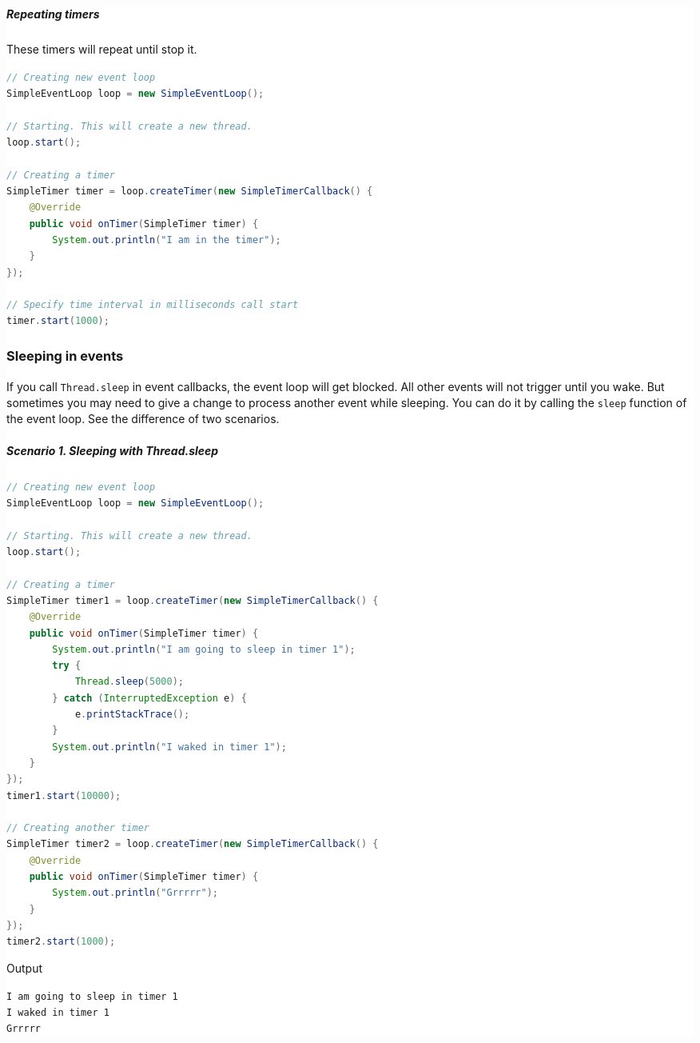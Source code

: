 ##### Repeating timers
These timers will repeat until stop it.
```java
// Creating new event loop
SimpleEventLoop loop = new SimpleEventLoop();

// Starting. This will create a new thread.
loop.start();

// Creating a timer
SimpleTimer timer = loop.createTimer(new SimpleTimerCallback() {
	@Override
	public void onTimer(SimpleTimer timer) {
		System.out.println("I am in the timer");
	}
});

// Specify time interval in milliseconds call start
timer.start(1000);
```

### Sleeping in events
If you call `Thread.sleep` in event callbacks, the event loop will get blocked. All other events will not trigger until you wake. But sometimes you may need to give a change to process another event while sleeping. You can do it by calling the `sleep` function of the event loop.
See the difference of two scenarios.

##### Scenario 1. Sleeping with Thread.sleep
```java
// Creating new event loop
SimpleEventLoop loop = new SimpleEventLoop();

// Starting. This will create a new thread.
loop.start();

// Creating a timer
SimpleTimer timer1 = loop.createTimer(new SimpleTimerCallback() {
	@Override
	public void onTimer(SimpleTimer timer) {
		System.out.println("I am going to sleep in timer 1");
		try {
			Thread.sleep(5000);
		} catch (InterruptedException e) {
			e.printStackTrace();
		}
		System.out.println("I waked in timer 1");
	}
});
timer1.start(10000);

// Creating another timer
SimpleTimer timer2 = loop.createTimer(new SimpleTimerCallback() {
	@Override
	public void onTimer(SimpleTimer timer) {
		System.out.println("Grrrrr");
	}
});
timer2.start(1000);
```
Output
```
I am going to sleep in timer 1
I waked in timer 1
Grrrrr
```